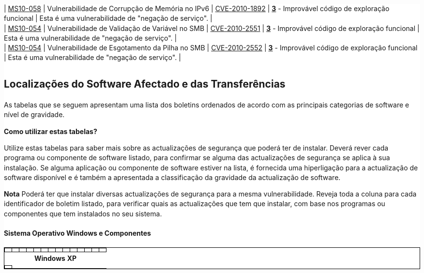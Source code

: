 | [MS10-058](http://go.microsoft.com/fwlink/?linkid=194562) | Vulnerabilidade de Corrupção de Memória no IPv6                                                           | [CVE-2010-1892](http://www.cve.mitre.org/cgi-bin/cvename.cgi?name=cve-2010-1892) | [**3**](http://technet.microsoft.com/en-us/security/cc998259.aspx) - Improvável código de exploração funcional   | Esta é uma vulnerabilidade de "negação de serviço".                                                                                                                  |  
| [MS10-054](http://go.microsoft.com/fwlink/?linkid=190318) | Vulnerabilidade de Validação de Variável no SMB                                                           | [CVE-2010-2551](http://www.cve.mitre.org/cgi-bin/cvename.cgi?name=cve-2010-2551) | [**3**](http://technet.microsoft.com/en-us/security/cc998259.aspx) - Improvável código de exploração funcional   | Esta é uma vulnerabilidade de "negação de serviço".                                                                                                                  |  
| [MS10-054](http://go.microsoft.com/fwlink/?linkid=190318) | Vulnerabilidade de Esgotamento da Pilha no SMB                                                            | [CVE-2010-2552](http://www.cve.mitre.org/cgi-bin/cvename.cgi?name=cve-2010-2552) | [**3**](http://technet.microsoft.com/en-us/security/cc998259.aspx) - Improvável código de exploração funcional   | Esta é uma vulnerabilidade de "negação de serviço".                                                                                                                  |
  
Localizações do Software Afectado e das Transferências  
------------------------------------------------------
  
<span></span>
As tabelas que se seguem apresentam uma lista dos boletins ordenados de acordo com as principais categorias de software e nível de gravidade.
  
**Como utilizar estas tabelas?**
  
Utilize estas tabelas para saber mais sobre as actualizações de segurança que poderá ter de instalar. Deverá rever cada programa ou componente de software listado, para confirmar se alguma das actualizações de segurança se aplica à sua instalação. Se alguma aplicação ou componente de software estiver na lista, é fornecida uma hiperligação para a actualização de software disponível e é também a apresentada a classificação da gravidade da actualização de software.
  
**Nota** Poderá ter que instalar diversas actualizações de segurança para a mesma vulnerabilidade. Reveja toda a coluna para cada identificador de boletim listado, para verificar quais as actualizações que tem que instalar, com base nos programas ou componentes que tem instalados no seu sistema.
  
#### Sistema Operativo Windows e Componentes

 
<table style="border:1px solid black;">
<tr class="thead">
<th style="border:1px solid black;" >
</th>
<th style="border:1px solid black;" >
</th>
<th style="border:1px solid black;" >
</th>
<th style="border:1px solid black;" >
</th>
<th style="border:1px solid black;" >
</th>
<th style="border:1px solid black;" >
</th>
<th style="border:1px solid black;" >
</th>
<th style="border:1px solid black;" >
</th>
<th style="border:1px solid black;" >
</th>
<th style="border:1px solid black;" >
</th>
<th style="border:1px solid black;" >
</th>
<th style="border:1px solid black;" >
</th>
<th style="border:1px solid black;" >
</th>
<th style="border:1px solid black;" >
</th>
</tr>
<tr>
<th colspan="14">
Windows XP  
</th>
</tr>
<tr>
<td style="border:1px solid black;">